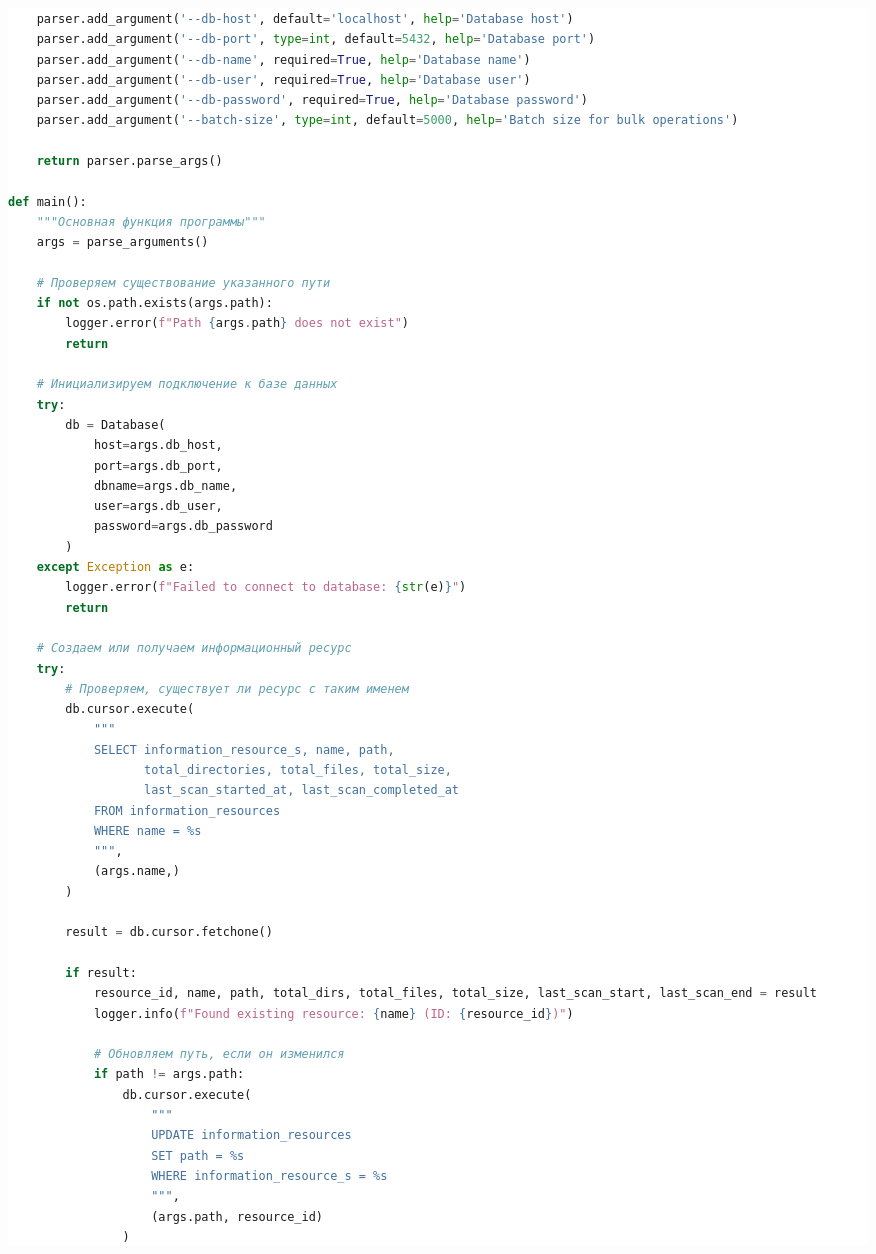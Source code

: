```python
    parser.add_argument('--db-host', default='localhost', help='Database host')
    parser.add_argument('--db-port', type=int, default=5432, help='Database port')
    parser.add_argument('--db-name', required=True, help='Database name')
    parser.add_argument('--db-user', required=True, help='Database user')
    parser.add_argument('--db-password', required=True, help='Database password')
    parser.add_argument('--batch-size', type=int, default=5000, help='Batch size for bulk operations')

    return parser.parse_args()

def main():
    """Основная функция программы"""
    args = parse_arguments()

    # Проверяем существование указанного пути
    if not os.path.exists(args.path):
        logger.error(f"Path {args.path} does not exist")
        return

    # Инициализируем подключение к базе данных
    try:
        db = Database(
            host=args.db_host,
            port=args.db_port,
            dbname=args.db_name,
            user=args.db_user,
            password=args.db_password
        )
    except Exception as e:
        logger.error(f"Failed to connect to database: {str(e)}")
        return

    # Создаем или получаем информационный ресурс
    try:
        # Проверяем, существует ли ресурс с таким именем
        db.cursor.execute(
            """
            SELECT information_resource_s, name, path, 
                   total_directories, total_files, total_size,
                   last_scan_started_at, last_scan_completed_at
            FROM information_resources
            WHERE name = %s
            """,
            (args.name,)
        )

        result = db.cursor.fetchone()

        if result:
            resource_id, name, path, total_dirs, total_files, total_size, last_scan_start, last_scan_end = result
            logger.info(f"Found existing resource: {name} (ID: {resource_id})")

            # Обновляем путь, если он изменился
            if path != args.path:
                db.cursor.execute(
                    """
                    UPDATE information_resources
                    SET path = %s
                    WHERE information_resource_s = %s
                    """,
                    (args.path, resource_id)
                )
```